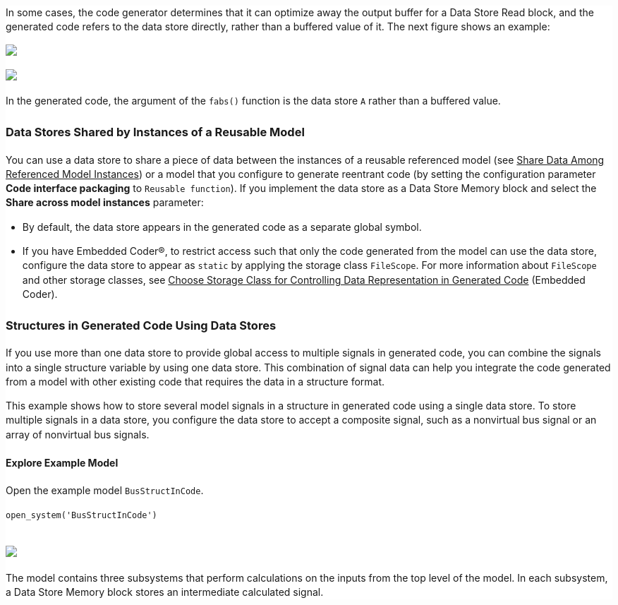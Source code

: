 In some cases, the code generator determines that it can optimize away the output buffer for a Data Store Read block, and the generated code refers to the data store directly, rather than a buffered value of it. The next figure shows an example:

![](https://ww2.mathworks.cn/help/rtw/ug/image031model.png)

![](https://ww2.mathworks.cn/help/rtw/ug/image031.jpg)

In the generated code, the argument of the `fabs()` function is the data store `A` rather than a buffered value.

### Data Stores Shared by Instances of a Reusable Model

You can use a data store to share a piece of data between the instances of a reusable referenced model (see [Share Data Among Referenced Model Instances](https://ww2.mathworks.cn/help/simulink/ug/define-referenced-model-inputs-and-outputs-1.html#mw_cf67482d-bf21-4aec-8eda-e8d60bd5d580)) or a model that you configure to generate reentrant code (by setting the configuration parameter **Code interface packaging** to `Reusable function`). If you implement the data store as a Data Store Memory block and select the **Share across model instances** parameter:

*   By default, the data store appears in the generated code as a separate global symbol.
    
*   If you have Embedded Coder®, to restrict access such that only the code generated from the model can use the data store, configure the data store to appear as `static` by applying the storage class `FileScope`. For more information about `FileScope` and other storage classes, see [Choose Storage Class for Controlling Data Representation in Generated Code](https://ww2.mathworks.cn/help/ecoder/ug/choose-a-built-in-storage-class-for-controlling-data-representation-in-the-generated-code.html) (Embedded Coder).
    

### Structures in Generated Code Using Data Stores

If you use more than one data store to provide global access to multiple signals in generated code, you can combine the signals into a single structure variable by using one data store. This combination of signal data can help you integrate the code generated from a model with other existing code that requires the data in a structure format.

This example shows how to store several model signals in a structure in generated code using a single data store. To store multiple signals in a data store, you configure the data store to accept a composite signal, such as a nonvirtual bus signal or an array of nonvirtual bus signals.

#### Explore Example Model

Open the example model `BusStructInCode`.

```
open_system('BusStructInCode')


```

![](https://ww2.mathworks.cn/help/examples/simulinkcoder/win64/DataStoresInCodeExploreModelExample_01.png)

The model contains three subsystems that perform calculations on the inputs from the top level of the model. In each subsystem, a Data Store Memory block stores an intermediate calculated signal.
